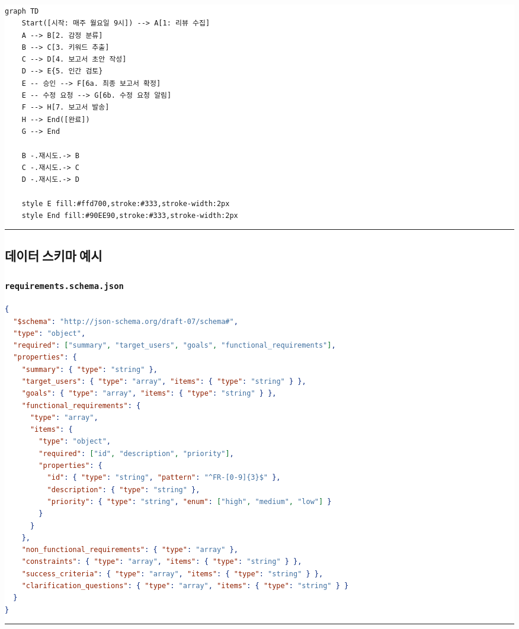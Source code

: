 ```mermaid
graph TD
    Start([시작: 매주 월요일 9시]) --> A[1: 리뷰 수집]
    A --> B[2. 감정 분류]
    B --> C[3. 키워드 추출]
    C --> D[4. 보고서 초안 작성]
    D --> E{5. 인간 검토}
    E -- 승인 --> F[6a. 최종 보고서 확정]
    E -- 수정 요청 --> G[6b. 수정 요청 알림]
    F --> H[7. 보고서 발송]
    H --> End([완료])
    G --> End
    
    B -.재시도.-> B
    C -.재시도.-> C
    D -.재시도.-> D
    
    style E fill:#ffd700,stroke:#333,stroke-width:2px
    style End fill:#90EE90,stroke:#333,stroke-width:2px
```
```
```

---

## 데이터 스키마 예시

### `requirements.schema.json`

```json
{
  "$schema": "http://json-schema.org/draft-07/schema#",
  "type": "object",
  "required": ["summary", "target_users", "goals", "functional_requirements"],
  "properties": {
    "summary": { "type": "string" },
    "target_users": { "type": "array", "items": { "type": "string" } },
    "goals": { "type": "array", "items": { "type": "string" } },
    "functional_requirements": {
      "type": "array",
      "items": {
        "type": "object",
        "required": ["id", "description", "priority"],
        "properties": {
          "id": { "type": "string", "pattern": "^FR-[0-9]{3}$" },
          "description": { "type": "string" },
          "priority": { "type": "string", "enum": ["high", "medium", "low"] }
        }
      }
    },
    "non_functional_requirements": { "type": "array" },
    "constraints": { "type": "array", "items": { "type": "string" } },
    "success_criteria": { "type": "array", "items": { "type": "string" } },
    "clarification_questions": { "type": "array", "items": { "type": "string" } }
  }
}
```

---